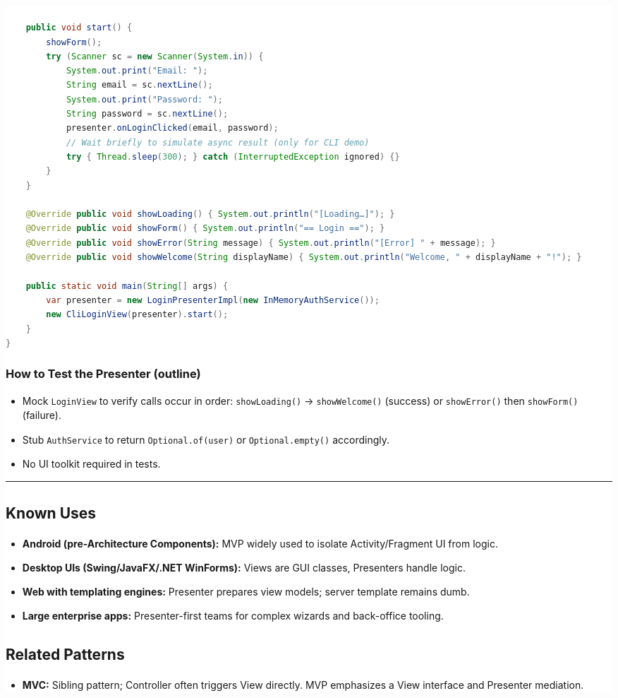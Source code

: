 ```java

    public void start() {
        showForm();
        try (Scanner sc = new Scanner(System.in)) {
            System.out.print("Email: ");
            String email = sc.nextLine();
            System.out.print("Password: ");
            String password = sc.nextLine();
            presenter.onLoginClicked(email, password);
            // Wait briefly to simulate async result (only for CLI demo)
            try { Thread.sleep(300); } catch (InterruptedException ignored) {}
        }
    }

    @Override public void showLoading() { System.out.println("[Loading…]"); }
    @Override public void showForm() { System.out.println("== Login =="); }
    @Override public void showError(String message) { System.out.println("[Error] " + message); }
    @Override public void showWelcome(String displayName) { System.out.println("Welcome, " + displayName + "!"); }

    public static void main(String[] args) {
        var presenter = new LoginPresenterImpl(new InMemoryAuthService());
        new CliLoginView(presenter).start();
    }
}
```

### How to Test the Presenter (outline)

-   Mock `LoginView` to verify calls occur in order: `showLoading()` → `showWelcome()` (success) or `showError()` then `showForm()` (failure).
    
-   Stub `AuthService` to return `Optional.of(user)` or `Optional.empty()` accordingly.
    
-   No UI toolkit required in tests.
    

---

## Known Uses

-   **Android (pre-Architecture Components):** MVP widely used to isolate Activity/Fragment UI from logic.
    
-   **Desktop UIs (Swing/JavaFX/.NET WinForms):** Views are GUI classes, Presenters handle logic.
    
-   **Web with templating engines:** Presenter prepares view models; server template remains dumb.
    
-   **Large enterprise apps:** Presenter-first teams for complex wizards and back-office tooling.
    

## Related Patterns

-   **MVC:** Sibling pattern; Controller often triggers View directly. MVP emphasizes a View interface and Presenter mediation.
    